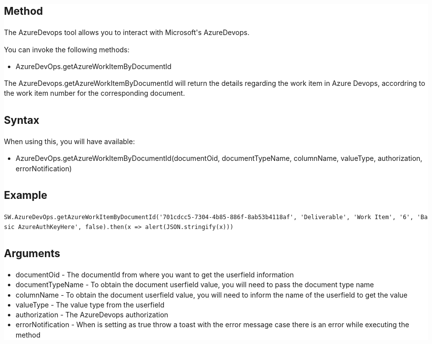 </TabItem>

<TabItem value="azuredevops">

## Method

The AzureDevops tool allows you to interact with Microsoft's AzureDevops.

You can invoke the following methods:

- AzureDevOps.getAzureWorkItemByDocumentId

The AzureDevops.getAzureWorkItemByDocumentId  will return the details regarding the work item in Azure Devops, accordring to the work item number for the corresponding document.

## Syntax

When using this, you will have available:

- AzureDevOps.getAzureWorkItemByDocumentId(documentOid, documentTypeName, columnName, valueType, authorization, errorNotification)

## Example

```
SW.AzureDevOps.getAzureWorkItemByDocumentId('701cdcc5-7304-4b85-886f-8ab53b4118af', 'Deliverable', 'Work Item', '6', 'Basic AzureAuthKeyHere', false).then(x => alert(JSON.stringify(x)))

```

## Arguments

- documentOid - The documentId from where you want to get the userfield information
- documentTypeName - To obtain the document userfield value, you will need to pass the document type name
- columnName - To obtain the document userfield value, you will need to inform the name of the userfield to get the value
- valueType - The value type from the userfield
- authorization - The AzureDevops authorization
- errorNotification - When is setting as true throw a toast with the error message case there is an error while executing the method

</TabItem>

</Tabs>





